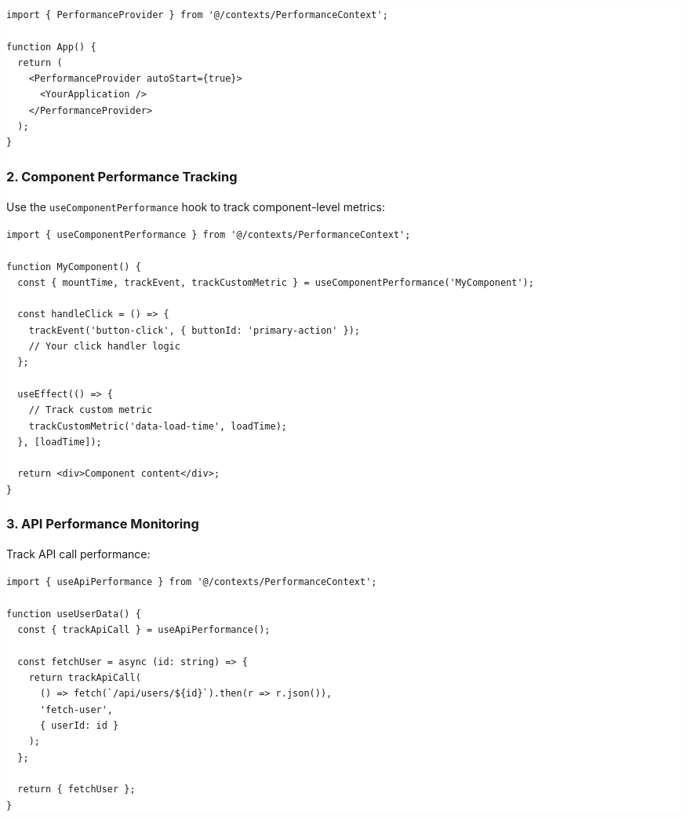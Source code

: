 ```tsx
import { PerformanceProvider } from '@/contexts/PerformanceContext';

function App() {
  return (
    <PerformanceProvider autoStart={true}>
      <YourApplication />
    </PerformanceProvider>
  );
}
```

### 2. Component Performance Tracking

Use the `useComponentPerformance` hook to track component-level metrics:

```tsx
import { useComponentPerformance } from '@/contexts/PerformanceContext';

function MyComponent() {
  const { mountTime, trackEvent, trackCustomMetric } = useComponentPerformance('MyComponent');
  
  const handleClick = () => {
    trackEvent('button-click', { buttonId: 'primary-action' });
    // Your click handler logic
  };
  
  useEffect(() => {
    // Track custom metric
    trackCustomMetric('data-load-time', loadTime);
  }, [loadTime]);
  
  return <div>Component content</div>;
}
```

### 3. API Performance Monitoring

Track API call performance:

```tsx
import { useApiPerformance } from '@/contexts/PerformanceContext';

function useUserData() {
  const { trackApiCall } = useApiPerformance();
  
  const fetchUser = async (id: string) => {
    return trackApiCall(
      () => fetch(`/api/users/${id}`).then(r => r.json()),
      'fetch-user',
      { userId: id }
    );
  };
  
  return { fetchUser };
}
```
